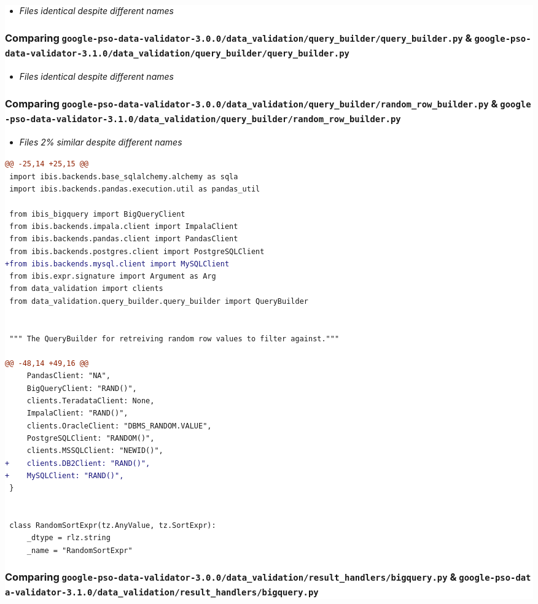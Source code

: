  * *Files identical despite different names*

### Comparing `google-pso-data-validator-3.0.0/data_validation/query_builder/query_builder.py` & `google-pso-data-validator-3.1.0/data_validation/query_builder/query_builder.py`

 * *Files identical despite different names*

### Comparing `google-pso-data-validator-3.0.0/data_validation/query_builder/random_row_builder.py` & `google-pso-data-validator-3.1.0/data_validation/query_builder/random_row_builder.py`

 * *Files 2% similar despite different names*

```diff
@@ -25,14 +25,15 @@
 import ibis.backends.base_sqlalchemy.alchemy as sqla
 import ibis.backends.pandas.execution.util as pandas_util
 
 from ibis_bigquery import BigQueryClient
 from ibis.backends.impala.client import ImpalaClient
 from ibis.backends.pandas.client import PandasClient
 from ibis.backends.postgres.client import PostgreSQLClient
+from ibis.backends.mysql.client import MySQLClient
 from ibis.expr.signature import Argument as Arg
 from data_validation import clients
 from data_validation.query_builder.query_builder import QueryBuilder
 
 
 """ The QueryBuilder for retreiving random row values to filter against."""
 
@@ -48,14 +49,16 @@
     PandasClient: "NA",
     BigQueryClient: "RAND()",
     clients.TeradataClient: None,
     ImpalaClient: "RAND()",
     clients.OracleClient: "DBMS_RANDOM.VALUE",
     PostgreSQLClient: "RANDOM()",
     clients.MSSQLClient: "NEWID()",
+    clients.DB2Client: "RAND()",
+    MySQLClient: "RAND()",
 }
 
 
 class RandomSortExpr(tz.AnyValue, tz.SortExpr):
     _dtype = rlz.string
     _name = "RandomSortExpr"
```

### Comparing `google-pso-data-validator-3.0.0/data_validation/result_handlers/bigquery.py` & `google-pso-data-validator-3.1.0/data_validation/result_handlers/bigquery.py`
